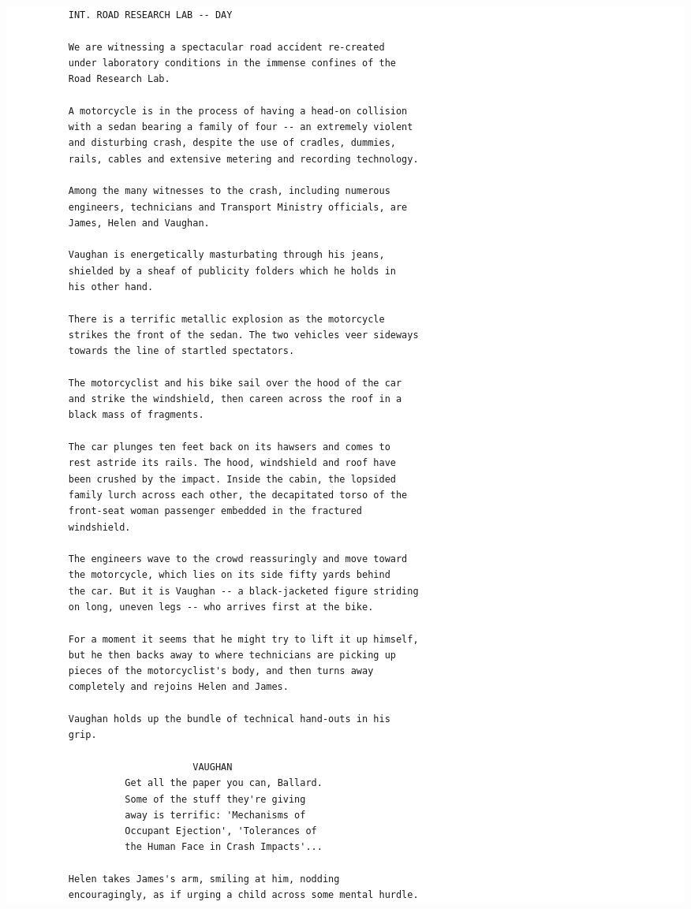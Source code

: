                INT. ROAD RESEARCH LAB -- DAY

               We are witnessing a spectacular road accident re-created 
               under laboratory conditions in the immense confines of the 
               Road Research Lab.

               A motorcycle is in the process of having a head-on collision 
               with a sedan bearing a family of four -- an extremely violent 
               and disturbing crash, despite the use of cradles, dummies, 
               rails, cables and extensive metering and recording technology.

               Among the many witnesses to the crash, including numerous 
               engineers, technicians and Transport Ministry officials, are 
               James, Helen and Vaughan.

               Vaughan is energetically masturbating through his jeans, 
               shielded by a sheaf of publicity folders which he holds in 
               his other hand.

               There is a terrific metallic explosion as the motorcycle 
               strikes the front of the sedan. The two vehicles veer sideways 
               towards the line of startled spectators.

               The motorcyclist and his bike sail over the hood of the car 
               and strike the windshield, then careen across the roof in a 
               black mass of fragments.

               The car plunges ten feet back on its hawsers and comes to 
               rest astride its rails. The hood, windshield and roof have 
               been crushed by the impact. Inside the cabin, the lopsided 
               family lurch across each other, the decapitated torso of the 
               front-seat woman passenger embedded in the fractured 
               windshield.

               The engineers wave to the crowd reassuringly and move toward 
               the motorcycle, which lies on its side fifty yards behind 
               the car. But it is Vaughan -- a black-jacketed figure striding 
               on long, uneven legs -- who arrives first at the bike.

               For a moment it seems that he might try to lift it up himself, 
               but he then backs away to where technicians are picking up 
               pieces of the motorcyclist's body, and then turns away 
               completely and rejoins Helen and James.

               Vaughan holds up the bundle of technical hand-outs in his 
               grip.

                                     VAUGHAN
                         Get all the paper you can, Ballard. 
                         Some of the stuff they're giving 
                         away is terrific: 'Mechanisms of 
                         Occupant Ejection', 'Tolerances of 
                         the Human Face in Crash Impacts'...

               Helen takes James's arm, smiling at him, nodding 
               encouragingly, as if urging a child across some mental hurdle.
